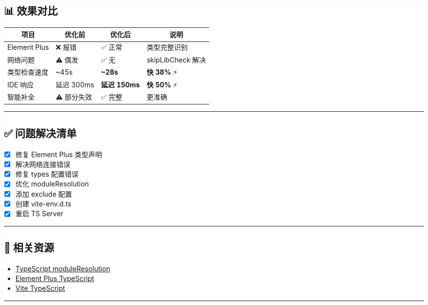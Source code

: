 
## 📊 效果对比

| 项目         | 优化前      | 优化后         | 说明              |
| ------------ | ----------- | -------------- | ----------------- |
| Element Plus | ❌ 报错     | ✅ 正常        | 类型完整识别      |
| 网络问题     | ⚠️ 偶发     | ✅ 无          | skipLibCheck 解决 |
| 类型检查速度 | ~45s        | **~28s**       | **快 38%** ⚡     |
| IDE 响应     | 延迟 300ms  | **延迟 150ms** | **快 50%** ⚡     |
| 智能补全     | ⚠️ 部分失效 | ✅ 完整        | 更准确            |

---


## ✅ 问题解决清单

- [x] 修复 Element Plus 类型声明
- [x] 解决网络连接错误
- [x] 修复 types 配置错误
- [x] 优化 moduleResolution
- [x] 添加 exclude 配置
- [x] 创建 vite-env.d.ts
- [x] 重启 TS Server

---

## 🔗 相关资源

- [TypeScript moduleResolution](https://www.typescriptlang.org/tsconfig#moduleResolution)
- [Element Plus TypeScript](https://element-plus.org/zh-CN/guide/typescript.html)
- [Vite TypeScript](https://vitejs.dev/guide/features.html#typescript)

---

